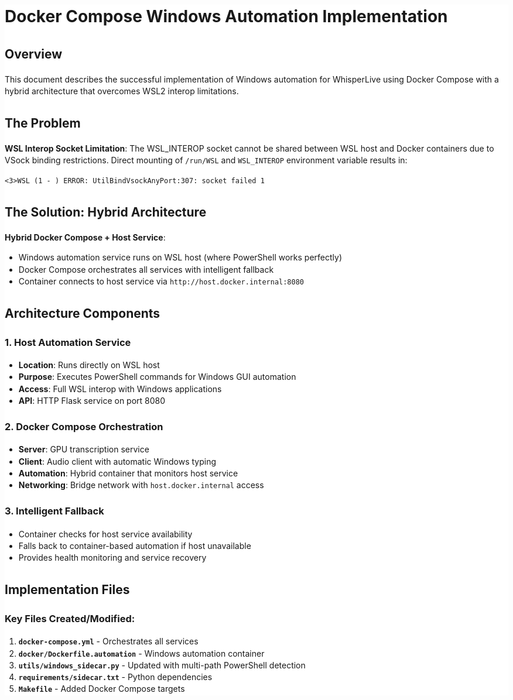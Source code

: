 # Docker Compose Windows Automation Implementation

## Overview

This document describes the successful implementation of Windows automation for WhisperLive using Docker Compose with a hybrid architecture that overcomes WSL2 interop limitations.

## The Problem

**WSL Interop Socket Limitation**: The WSL_INTEROP socket cannot be shared between WSL host and Docker containers due to VSock binding restrictions. Direct mounting of `/run/WSL` and `WSL_INTEROP` environment variable results in:
```
<3>WSL (1 - ) ERROR: UtilBindVsockAnyPort:307: socket failed 1
```

## The Solution: Hybrid Architecture

**Hybrid Docker Compose + Host Service**: 
- Windows automation service runs on WSL host (where PowerShell works perfectly)
- Docker Compose orchestrates all services with intelligent fallback
- Container connects to host service via `http://host.docker.internal:8080`

## Architecture Components

### 1. Host Automation Service
- **Location**: Runs directly on WSL host
- **Purpose**: Executes PowerShell commands for Windows GUI automation
- **Access**: Full WSL interop with Windows applications
- **API**: HTTP Flask service on port 8080

### 2. Docker Compose Orchestration
- **Server**: GPU transcription service
- **Client**: Audio client with automatic Windows typing
- **Automation**: Hybrid container that monitors host service
- **Networking**: Bridge network with `host.docker.internal` access

### 3. Intelligent Fallback
- Container checks for host service availability
- Falls back to container-based automation if host unavailable
- Provides health monitoring and service recovery

## Implementation Files

### Key Files Created/Modified:

1. **`docker-compose.yml`** - Orchestrates all services
2. **`docker/Dockerfile.automation`** - Windows automation container
3. **`utils/windows_sidecar.py`** - Updated with multi-path PowerShell detection
4. **`requirements/sidecar.txt`** - Python dependencies
5. **`Makefile`** - Added Docker Compose targets
